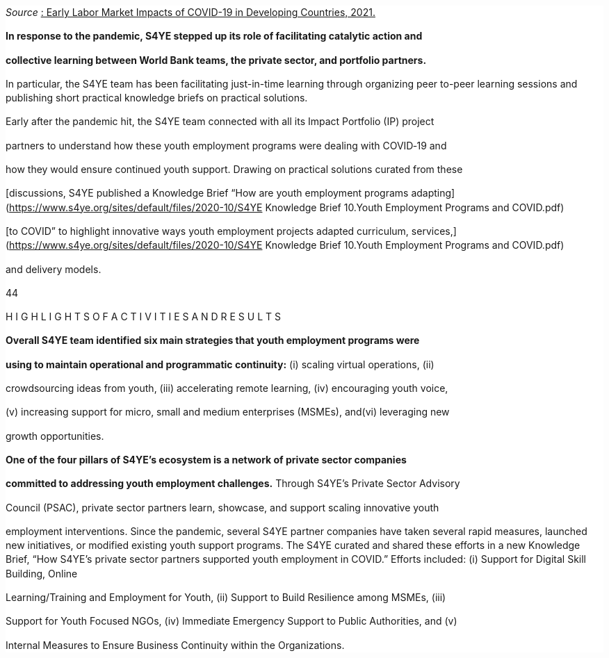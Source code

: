 

_Source_ [: Early Labor Market Impacts of COVID-19 in Developing Countries, 2021.](https://openknowledge.worldbank.org/handle/10986/35047)


**In response to the pandemic, S4YE stepped up its role of facilitating catalytic action and**

**collective learning between World Bank teams, the private sector, and portfolio partners.**

In particular, the S4YE team has been facilitating just-in-time learning through organizing peer
to-peer learning sessions and publishing short practical knowledge briefs on practical solutions.

Early after the pandemic hit, the S4YE team connected with all its Impact Portfolio (IP) project

partners to understand how these youth employment programs were dealing with COVID‑19 and

how they would ensure continued youth support. Drawing on practical solutions curated from these

[discussions, S4YE published a Knowledge Brief “How are youth employment programs adapting](https://www.s4ye.org/sites/default/files/2020-10/S4YE Knowledge Brief 10.Youth Employment Programs and COVID.pdf)

[to COVID” to highlight innovative ways youth employment projects adapted curriculum, services,](https://www.s4ye.org/sites/default/files/2020-10/S4YE Knowledge Brief 10.Youth Employment Programs and COVID.pdf)

and delivery models.


44


H I G H L I G H T S O F A C T I V I T I E S A N D R E S U L T S


**Overall S4YE team identified six main strategies that youth employment programs were**

**using to maintain operational and programmatic continuity:** (i) scaling virtual operations, (ii)

crowdsourcing ideas from youth, (iii) accelerating remote learning, (iv) encouraging youth voice,

(v) increasing support for micro, small and medium enterprises (MSMEs), and(vi) leveraging new

growth opportunities.


**One of the four pillars of S4YE’s ecosystem is a network of private sector companies**

**committed to addressing youth employment challenges.** Through S4YE’s Private Sector Advisory

Council (PSAC), private sector partners learn, showcase, and support scaling innovative youth

employment interventions. Since the pandemic, several S4YE partner companies have taken several
rapid measures, launched new initiatives, or modified existing youth support programs. The S4YE
curated and shared these efforts in a new Knowledge Brief, “How S4YE’s private sector partners
supported youth employment in COVID.” Efforts included: (i) Support for Digital Skill Building, Online

Learning/Training and Employment for Youth, (ii) Support to Build Resilience among MSMEs, (iii)

Support for Youth Focused NGOs, (iv) Immediate Emergency Support to Public Authorities, and (v)

Internal Measures to Ensure Business Continuity within the Organizations.
